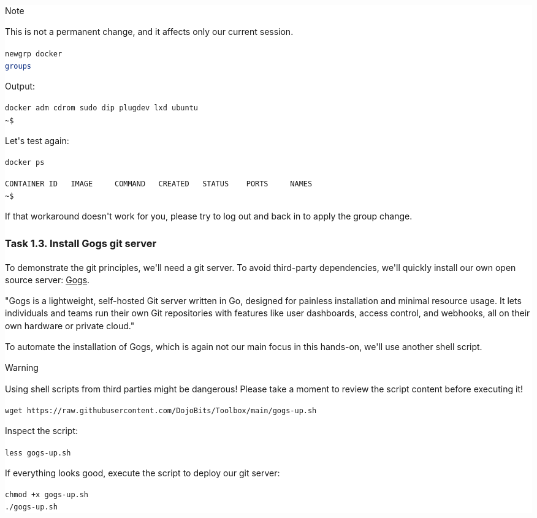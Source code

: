 > [!Note]
> This is not a permanent change, and it affects only our current session.

```bash
newgrp docker
groups
```

Output:

```shell
docker adm cdrom sudo dip plugdev lxd ubuntu
~$
```

Let's test again:

```bash
docker ps
```

```shell
CONTAINER ID   IMAGE     COMMAND   CREATED   STATUS    PORTS     NAMES
~$
```

If that workaround doesn't work for you, please try to log out and back in to
apply the group change.

### Task 1.3. Install Gogs git server

To demonstrate the git principles, we'll need a git server. To avoid
third-party dependencies, we'll quickly install our own open source server: [Gogs](https://gogs.io/).

"Gogs is a lightweight, self-hosted Git server written in Go, designed for painless
installation and minimal resource usage. It lets individuals and teams run their
own Git repositories with features like user dashboards, access control, and
webhooks, all on their own hardware or private cloud."

To automate the installation of Gogs, which is again not our main focus in this
hands-on, we'll use another shell script.

>[!Warning]
> Using shell scripts from third parties might be dangerous! Please take a
> moment to review the script content before executing it!


```shell
wget https://raw.githubusercontent.com/DojoBits/Toolbox/main/gogs-up.sh
```

Inspect the script:

```shell
less gogs-up.sh
```

If everything looks good, execute the script to deploy our git server:

```shell
chmod +x gogs-up.sh
./gogs-up.sh
```
